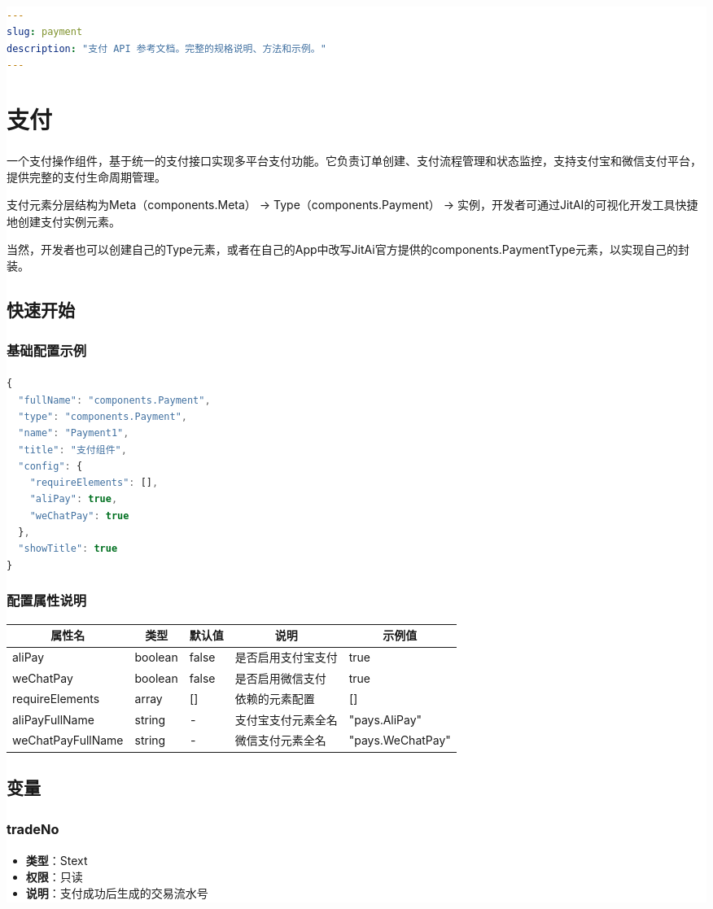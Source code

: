 ```yaml
---
slug: payment
description: "支付 API 参考文档。完整的规格说明、方法和示例。"
---
```

# 支付
一个支付操作组件，基于统一的支付接口实现多平台支付功能。它负责订单创建、支付流程管理和状态监控，支持支付宝和微信支付平台，提供完整的支付生命周期管理。

支付元素分层结构为Meta（components.Meta） → Type（components.Payment） → 实例，开发者可通过JitAI的可视化开发工具快捷地创建支付实例元素。

当然，开发者也可以创建自己的Type元素，或者在自己的App中改写JitAi官方提供的components.PaymentType元素，以实现自己的封装。

## 快速开始 
### 基础配置示例
```typescript title="支付组件基础配置"
{
  "fullName": "components.Payment",
  "type": "components.Payment", 
  "name": "Payment1",
  "title": "支付组件",
  "config": {
    "requireElements": [],
    "aliPay": true,
    "weChatPay": true
  },
  "showTitle": true
}
```

### 配置属性说明
| 属性名 | 类型 | 默认值 | 说明 | 示例值 |
|--------|------|--------|------|--------|
| aliPay | boolean | false | 是否启用支付宝支付 | true |
| weChatPay | boolean | false | 是否启用微信支付 | true |
| requireElements | array | [] | 依赖的元素配置 | [] |
| aliPayFullName | string | - | 支付宝支付元素全名 | "pays.AliPay" |
| weChatPayFullName | string | - | 微信支付元素全名 | "pays.WeChatPay" |

## 变量
### tradeNo
- **类型**：Stext
- **权限**：只读
- **说明**：支付成功后生成的交易流水号
